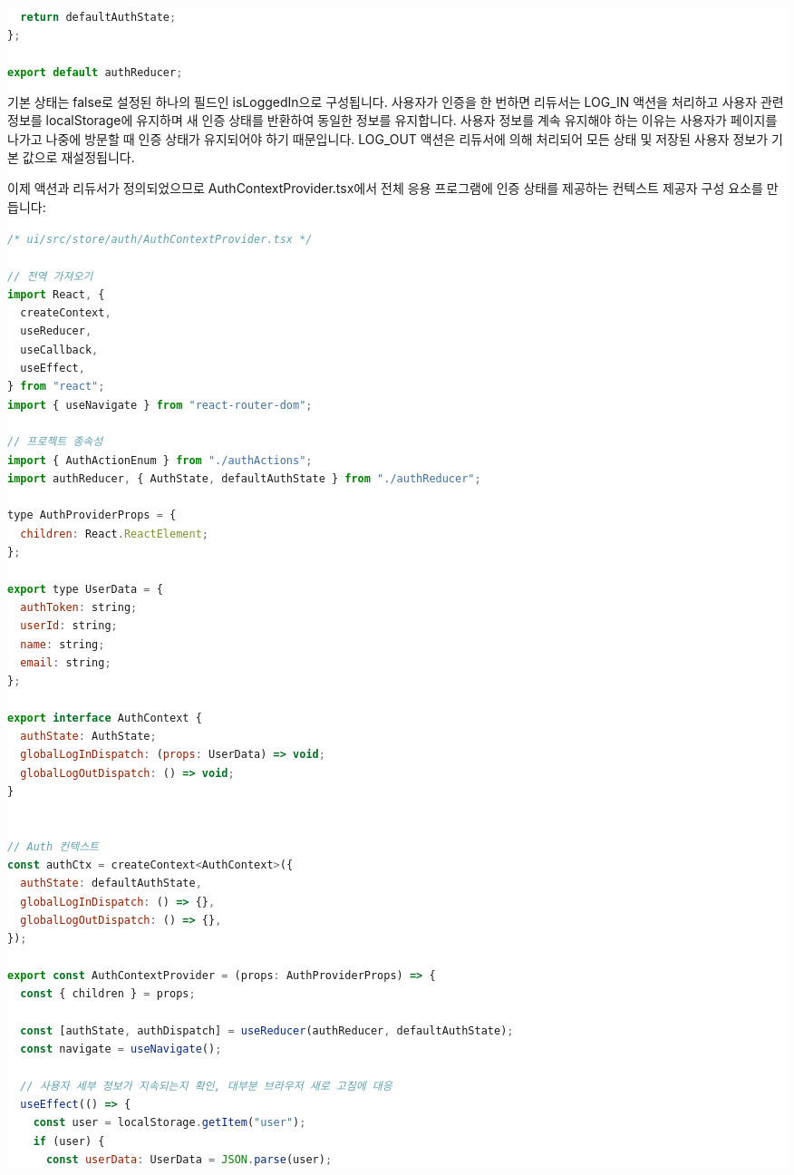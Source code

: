 ```js
  return defaultAuthState;
};

export default authReducer;
```

기본 상태는 false로 설정된 하나의 필드인 isLoggedIn으로 구성됩니다. 사용자가 인증을 한 번하면 리듀서는 LOG_IN 액션을 처리하고 사용자 관련 정보를 localStorage에 유지하며 새 인증 상태를 반환하여 동일한 정보를 유지합니다. 사용자 정보를 계속 유지해야 하는 이유는 사용자가 페이지를 나가고 나중에 방문할 때 인증 상태가 유지되어야 하기 때문입니다. LOG_OUT 액션은 리듀서에 의해 처리되어 모든 상태 및 저장된 사용자 정보가 기본 값으로 재설정됩니다.

이제 액션과 리듀서가 정의되었으므로 AuthContextProvider.tsx에서 전체 응용 프로그램에 인증 상태를 제공하는 컨텍스트 제공자 구성 요소를 만듭니다:

```js
/* ui/src/store/auth/AuthContextProvider.tsx */

// 전역 가져오기
import React, {
  createContext,
  useReducer,
  useCallback,
  useEffect,
} from "react";
import { useNavigate } from "react-router-dom";

// 프로젝트 종속성
import { AuthActionEnum } from "./authActions";
import authReducer, { AuthState, defaultAuthState } from "./authReducer";

type AuthProviderProps = {
  children: React.ReactElement;
};

export type UserData = {
  authToken: string;
  userId: string;
  name: string;
  email: string;
};

export interface AuthContext {
  authState: AuthState;
  globalLogInDispatch: (props: UserData) => void;
  globalLogOutDispatch: () => void;
}


// Auth 컨텍스트
const authCtx = createContext<AuthContext>({
  authState: defaultAuthState,
  globalLogInDispatch: () => {},
  globalLogOutDispatch: () => {},
});

export const AuthContextProvider = (props: AuthProviderProps) => {
  const { children } = props;

  const [authState, authDispatch] = useReducer(authReducer, defaultAuthState);
  const navigate = useNavigate();

  // 사용자 세부 정보가 지속되는지 확인, 대부분 브라우저 새로 고침에 대응
  useEffect(() => {
    const user = localStorage.getItem("user");
    if (user) {
      const userData: UserData = JSON.parse(user);
```
